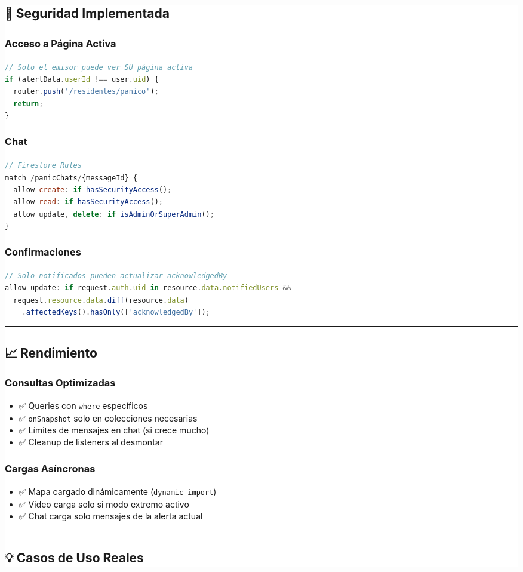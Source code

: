 ## 🔐 Seguridad Implementada

### Acceso a Página Activa

```typescript
// Solo el emisor puede ver SU página activa
if (alertData.userId !== user.uid) {
  router.push('/residentes/panico');
  return;
}
```

### Chat

```javascript
// Firestore Rules
match /panicChats/{messageId} {
  allow create: if hasSecurityAccess();
  allow read: if hasSecurityAccess();
  allow update, delete: if isAdminOrSuperAdmin();
}
```

### Confirmaciones

```javascript
// Solo notificados pueden actualizar acknowledgedBy
allow update: if request.auth.uid in resource.data.notifiedUsers &&
  request.resource.data.diff(resource.data)
    .affectedKeys().hasOnly(['acknowledgedBy']);
```

---

## 📈 Rendimiento

### Consultas Optimizadas

- ✅ Queries con `where` específicos
- ✅ `onSnapshot` solo en colecciones necesarias
- ✅ Límites de mensajes en chat (si crece mucho)
- ✅ Cleanup de listeners al desmontar

### Cargas Asíncronas

- ✅ Mapa cargado dinámicamente (`dynamic import`)
- ✅ Video carga solo si modo extremo activo
- ✅ Chat carga solo mensajes de la alerta actual

---

## 💡 Casos de Uso Reales
